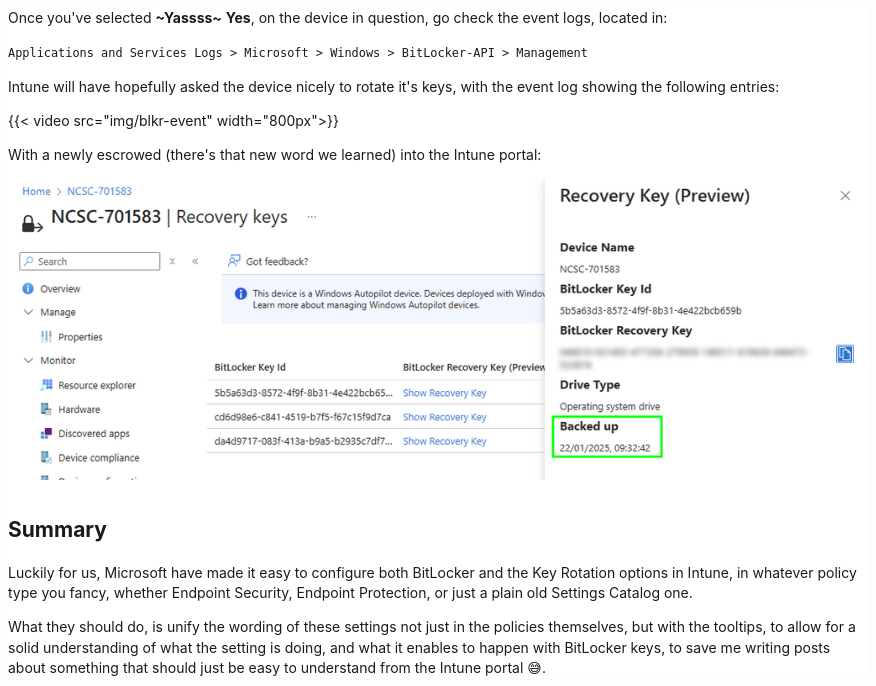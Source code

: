 Once you've selected **~Yassss~** **Yes**, on the device in question, go check the event logs, located in:

``` txt {open=true, lineNos=false, wrap=true, title="Event Viewer"}
Applications and Services Logs > Microsoft > Windows > BitLocker-API > Management
```

Intune will have hopefully asked the device nicely to rotate it's keys, with the event log showing the following entries:

{{< video src="img/blkr-event" width="800px">}}

With a newly escrowed (there's that new word we learned) into the Intune portal:

![BitLocker Keys in Intune](img/blkr-intune-key.png "Screenshot of Intune BitLocker Recovery Key after being rotated.")

## Summary

Luckily for us, Microsoft have made it easy to configure both BitLocker and the Key Rotation options in Intune, in whatever policy type you fancy, whether Endpoint Security, Endpoint Protection, or just a plain old Settings Catalog one.

What they should do, is unify the wording of these settings not just in the policies themselves, but with the tooltips, to allow for a solid understanding of what the setting is doing, and what it enables to happen with BitLocker keys, to save me writing posts about something that should just be easy to understand from the Intune portal 😅.

